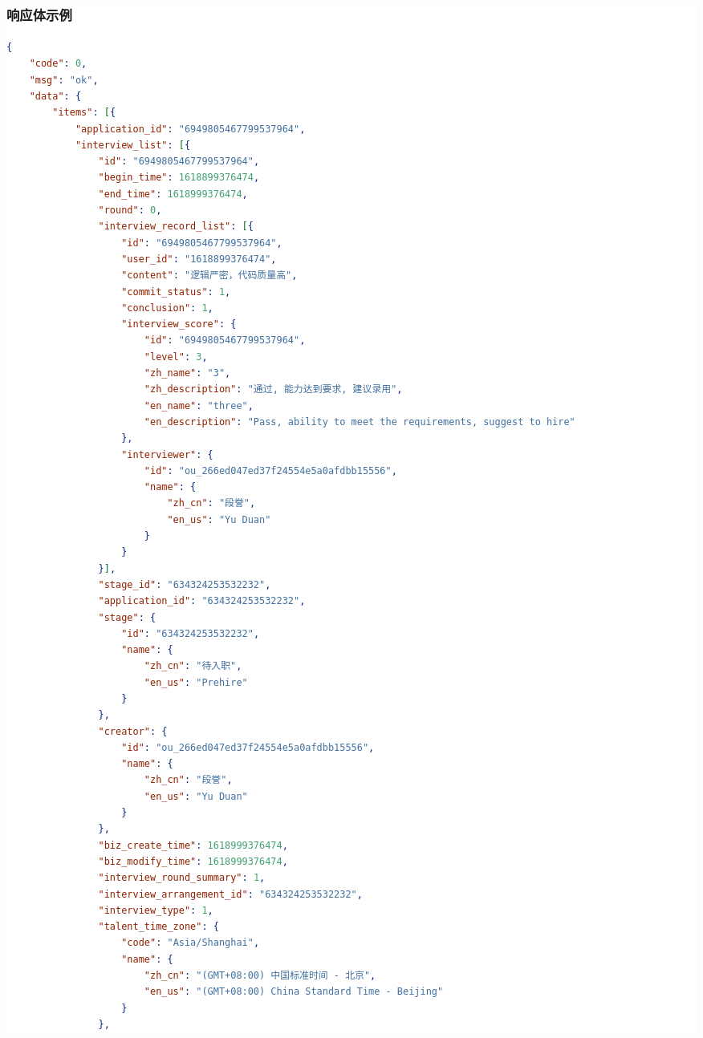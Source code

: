 ### 响应体示例
```json
{
	"code": 0,
	"msg": "ok",
	"data": {
		"items": [{
			"application_id": "6949805467799537964",
			"interview_list": [{
				"id": "6949805467799537964",
				"begin_time": 1618899376474,
				"end_time": 1618999376474,
				"round": 0,
				"interview_record_list": [{
					"id": "6949805467799537964",
					"user_id": "1618899376474",
					"content": "逻辑严密，代码质量高",
					"commit_status": 1,
					"conclusion": 1,
					"interview_score": {
						"id": "6949805467799537964",
						"level": 3,
						"zh_name": "3",
						"zh_description": "通过, 能力达到要求, 建议录用",
						"en_name": "three",
						"en_description": "Pass, ability to meet the requirements, suggest to hire"
					},
					"interviewer": {
						"id": "ou_266ed047ed37f24554e5a0afdbb15556",
						"name": {
							"zh_cn": "段誉",
							"en_us": "Yu Duan"
						}
					}
				}],
				"stage_id": "634324253532232",
				"application_id": "634324253532232",
				"stage": {
					"id": "634324253532232",
					"name": {
						"zh_cn": "待入职",
						"en_us": "Prehire"
					}
				},
				"creator": {
					"id": "ou_266ed047ed37f24554e5a0afdbb15556",
					"name": {
						"zh_cn": "段誉",
						"en_us": "Yu Duan"
					}
				},
				"biz_create_time": 1618999376474,
				"biz_modify_time": 1618999376474,
				"interview_round_summary": 1,
				"interview_arrangement_id": "634324253532232",
				"interview_type": 1,
				"talent_time_zone": {
					"code": "Asia/Shanghai",
					"name": {
						"zh_cn": "(GMT+08:00) 中国标准时间 - 北京",
						"en_us": "(GMT+08:00) China Standard Time - Beijing"
					}
				},
```
